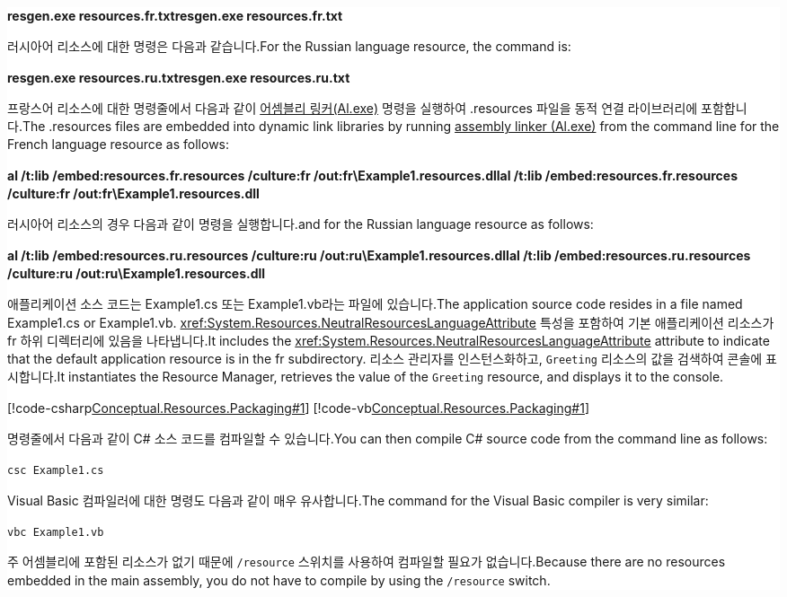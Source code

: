 <span data-ttu-id="e27e4-260">**resgen.exe resources.fr.txt**</span><span class="sxs-lookup"><span data-stu-id="e27e4-260">**resgen.exe resources.fr.txt**</span></span>

<span data-ttu-id="e27e4-261">러시아어 리소스에 대한 명령은 다음과 같습니다.</span><span class="sxs-lookup"><span data-stu-id="e27e4-261">For the Russian language resource, the command is:</span></span>

<span data-ttu-id="e27e4-262">**resgen.exe resources.ru.txt**</span><span class="sxs-lookup"><span data-stu-id="e27e4-262">**resgen.exe resources.ru.txt**</span></span>

<span data-ttu-id="e27e4-263">프랑스어 리소스에 대한 명령줄에서 다음과 같이 [어셈블리 링커(Al.exe)](../tools/al-exe-assembly-linker.md) 명령을 실행하여 .resources 파일을 동적 연결 라이브러리에 포함합니다.</span><span class="sxs-lookup"><span data-stu-id="e27e4-263">The .resources files are embedded into dynamic link libraries by running [assembly linker (Al.exe)](../tools/al-exe-assembly-linker.md) from the command line for the French language resource as follows:</span></span>

<span data-ttu-id="e27e4-264">**al /t:lib /embed:resources.fr.resources /culture:fr /out:fr\Example1.resources.dll**</span><span class="sxs-lookup"><span data-stu-id="e27e4-264">**al /t:lib /embed:resources.fr.resources /culture:fr /out:fr\Example1.resources.dll**</span></span>

<span data-ttu-id="e27e4-265">러시아어 리소스의 경우 다음과 같이 명령을 실행합니다.</span><span class="sxs-lookup"><span data-stu-id="e27e4-265">and for the Russian language resource as follows:</span></span>

<span data-ttu-id="e27e4-266">**al /t:lib /embed:resources.ru.resources /culture:ru /out:ru\Example1.resources.dll**</span><span class="sxs-lookup"><span data-stu-id="e27e4-266">**al /t:lib /embed:resources.ru.resources /culture:ru /out:ru\Example1.resources.dll**</span></span>

<span data-ttu-id="e27e4-267">애플리케이션 소스 코드는 Example1.cs 또는 Example1.vb라는 파일에 있습니다.</span><span class="sxs-lookup"><span data-stu-id="e27e4-267">The application source code resides in a file named Example1.cs or Example1.vb.</span></span> <span data-ttu-id="e27e4-268"><xref:System.Resources.NeutralResourcesLanguageAttribute> 특성을 포함하여 기본 애플리케이션 리소스가 fr 하위 디렉터리에 있음을 나타냅니다.</span><span class="sxs-lookup"><span data-stu-id="e27e4-268">It includes the <xref:System.Resources.NeutralResourcesLanguageAttribute> attribute to indicate that the default application resource is in the fr subdirectory.</span></span> <span data-ttu-id="e27e4-269">리소스 관리자를 인스턴스화하고, `Greeting` 리소스의 값을 검색하여 콘솔에 표시합니다.</span><span class="sxs-lookup"><span data-stu-id="e27e4-269">It instantiates the Resource Manager, retrieves the value of the `Greeting` resource, and displays it to the console.</span></span>

[!code-csharp[Conceptual.Resources.Packaging#1](~/samples/snippets/csharp/VS_Snippets_CLR/conceptual.resources.packaging/cs/example1.cs#1)]
[!code-vb[Conceptual.Resources.Packaging#1](~/samples/snippets/visualbasic/VS_Snippets_CLR/conceptual.resources.packaging/vb/example1.vb#1)]

<span data-ttu-id="e27e4-270">명령줄에서 다음과 같이 C# 소스 코드를 컴파일할 수 있습니다.</span><span class="sxs-lookup"><span data-stu-id="e27e4-270">You can then compile C# source code from the command line as follows:</span></span>

```console
csc Example1.cs
```

<span data-ttu-id="e27e4-271">Visual Basic 컴파일러에 대한 명령도 다음과 같이 매우 유사합니다.</span><span class="sxs-lookup"><span data-stu-id="e27e4-271">The command for the Visual Basic compiler is very similar:</span></span>

```console
vbc Example1.vb
```

<span data-ttu-id="e27e4-272">주 어셈블리에 포함된 리소스가 없기 때문에 `/resource` 스위치를 사용하여 컴파일할 필요가 없습니다.</span><span class="sxs-lookup"><span data-stu-id="e27e4-272">Because there are no resources embedded in the main assembly, you do not have to compile by using the `/resource` switch.</span></span>
